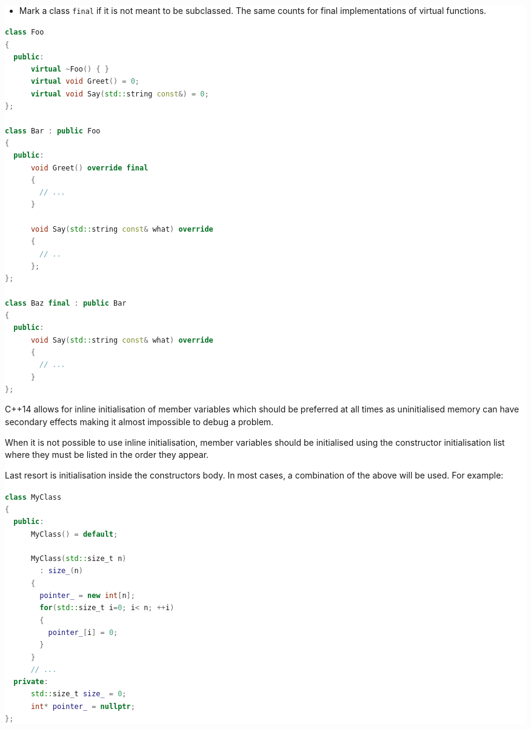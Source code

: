 * Mark a class `final` if it is not meant to be subclassed. The same counts for final implementations of virtual functions.

``` c++
class Foo 
{
  public:
      virtual ~Foo() { }
      virtual void Greet() = 0;
      virtual void Say(std::string const&) = 0;   
};

class Bar : public Foo 
{
  public:
      void Greet() override final 
      {
        // ...
      }
      
      void Say(std::string const& what) override 
      {
        // .. 
      };     
};

class Baz final : public Bar 
{
  public:
      void Say(std::string const& what) override 
      {
        // ...
      } 
}; 
```

C++14 allows for inline initialisation of member variables which should be preferred at all times as uninitialised memory can have secondary effects making it almost impossible to debug a problem. 

When it is not possible to use inline initialisation, member variables should be initialised using the constructor initialisation list where they must be listed in the order they appear. 

Last resort is initialisation inside the constructors body. In most cases, a combination of the above will be used. For example:

``` c++
class MyClass 
{
  public:
      MyClass() = default;
      
      MyClass(std::size_t n)
        : size_(n) 
      {
        pointer_ = new int[n];
        for(std::size_t i=0; i< n; ++i)
        {
          pointer_[i] = 0;    
        }
      }
      // ...
  private:
      std::size_t size_ = 0;
      int* pointer_ = nullptr;
};
```
